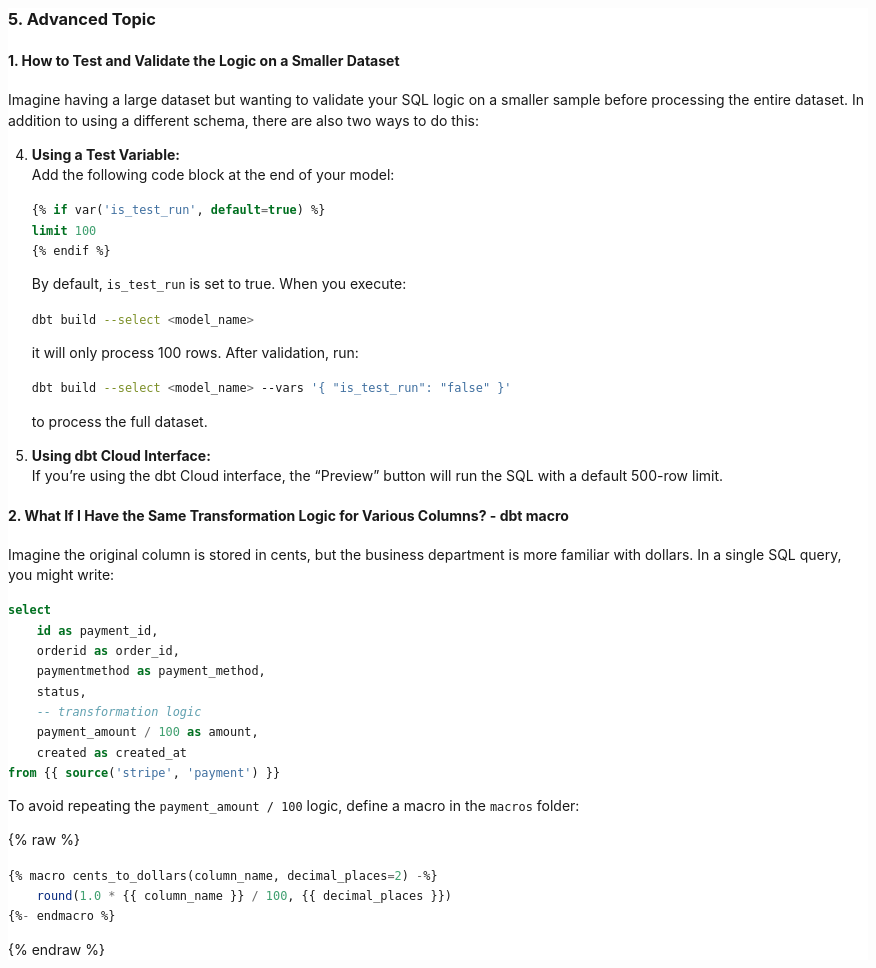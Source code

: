 ### 5. Advanced Topic

#### 1. How to Test and Validate the Logic on a Smaller Dataset

Imagine having a large dataset but wanting to validate your SQL logic on a smaller sample before processing the entire dataset. In addition to using a different schema, there are also two ways to do this:

4. **Using a Test Variable:**  
   Add the following code block at the end of your model:
   ```sql
   {% if var('is_test_run', default=true) %}
   limit 100
   {% endif %}
   ```

   By default, `is_test_run` is set to true. When you execute:
   ```bash
   dbt build --select <model_name>
   ```

   it will only process 100 rows. After validation, run:
   ```bash
   dbt build --select <model_name> --vars '{ "is_test_run": "false" }'
   ```
   to process the full dataset.

5. **Using dbt Cloud Interface:**  
   If you’re using the dbt Cloud interface, the “Preview” button will run the SQL with a default 500-row limit.

#### 2. What If I Have the Same Transformation Logic for Various Columns? - dbt macro 

Imagine the original column is stored in cents, but the business department is more familiar with dollars. In a single SQL query, you might write:
```sql
select
    id as payment_id,
    orderid as order_id,
    paymentmethod as payment_method,
    status,
    -- transformation logic
    payment_amount / 100 as amount,
    created as created_at
from {{ source('stripe', 'payment') }}
```
To avoid repeating the `payment_amount / 100` logic, define a macro in the `macros` folder:

{% raw %}
```sql
{% macro cents_to_dollars(column_name, decimal_places=2) -%}
    round(1.0 * {{ column_name }} / 100, {{ decimal_places }})
{%- endmacro %}
```
{% endraw %}
